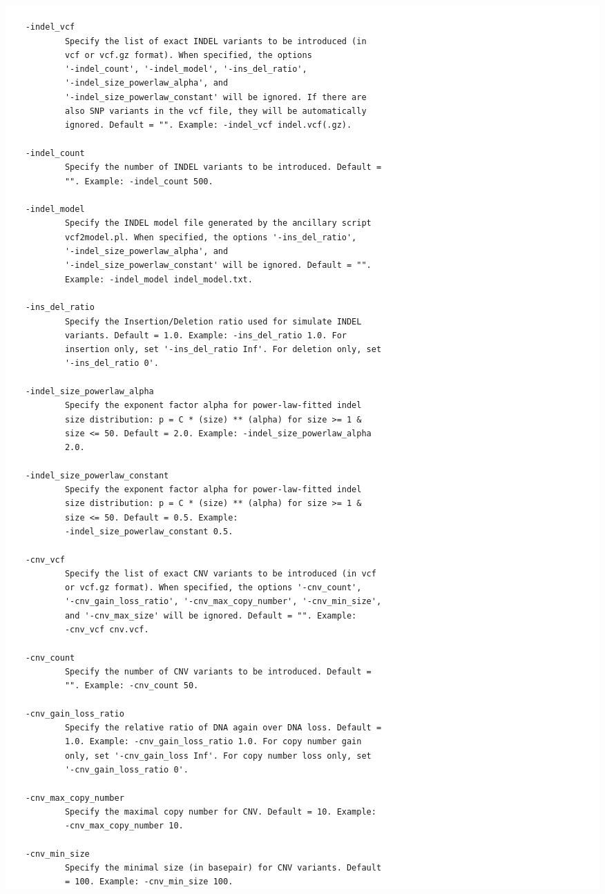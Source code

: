 ```

    -indel_vcf
            Specify the list of exact INDEL variants to be introduced (in
            vcf or vcf.gz format). When specified, the options
            '-indel_count', '-indel_model', '-ins_del_ratio',
            '-indel_size_powerlaw_alpha', and
            '-indel_size_powerlaw_constant' will be ignored. If there are
            also SNP variants in the vcf file, they will be automatically
            ignored. Default = "". Example: -indel_vcf indel.vcf(.gz).

    -indel_count
            Specify the number of INDEL variants to be introduced. Default =
            "". Example: -indel_count 500.

    -indel_model
            Specify the INDEL model file generated by the ancillary script
            vcf2model.pl. When specified, the options '-ins_del_ratio',
            '-indel_size_powerlaw_alpha', and
            '-indel_size_powerlaw_constant' will be ignored. Default = "".
            Example: -indel_model indel_model.txt.

    -ins_del_ratio
            Specify the Insertion/Deletion ratio used for simulate INDEL
            variants. Default = 1.0. Example: -ins_del_ratio 1.0. For
            insertion only, set '-ins_del_ratio Inf'. For deletion only, set
            '-ins_del_ratio 0'.

    -indel_size_powerlaw_alpha
            Specify the exponent factor alpha for power-law-fitted indel
            size distribution: p = C * (size) ** (alpha) for size >= 1 &
            size <= 50. Default = 2.0. Example: -indel_size_powerlaw_alpha
            2.0.

    -indel_size_powerlaw_constant
            Specify the exponent factor alpha for power-law-fitted indel
            size distribution: p = C * (size) ** (alpha) for size >= 1 &
            size <= 50. Default = 0.5. Example:
            -indel_size_powerlaw_constant 0.5.

    -cnv_vcf
            Specify the list of exact CNV variants to be introduced (in vcf
            or vcf.gz format). When specified, the options '-cnv_count',
            '-cnv_gain_loss_ratio', '-cnv_max_copy_number', '-cnv_min_size',
            and '-cnv_max_size' will be ignored. Default = "". Example:
            -cnv_vcf cnv.vcf.

    -cnv_count
            Specify the number of CNV variants to be introduced. Default =
            "". Example: -cnv_count 50.

    -cnv_gain_loss_ratio
            Specify the relative ratio of DNA again over DNA loss. Default =
            1.0. Example: -cnv_gain_loss_ratio 1.0. For copy number gain
            only, set '-cnv_gain_loss Inf'. For copy number loss only, set
            '-cnv_gain_loss_ratio 0'.

    -cnv_max_copy_number
            Specify the maximal copy number for CNV. Default = 10. Example:
            -cnv_max_copy_number 10.

    -cnv_min_size
            Specify the minimal size (in basepair) for CNV variants. Default
            = 100. Example: -cnv_min_size 100.
```